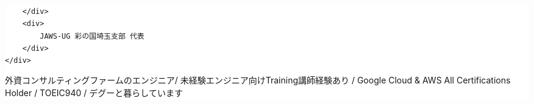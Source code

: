         </div>
        <div>
            JAWS-UG 彩の国埼玉支部 代表
        </div>
    </div>
</div>
<p style="margin-top: 0.5em; margin-bottom: 2em;">
外資コンサルティングファームのエンジニア/ 未経験エンジニア向けTraining講師経験あり / Google Cloud & AWS All Certifications Holder / TOEIC940 / デグーと暮らしています
</p>